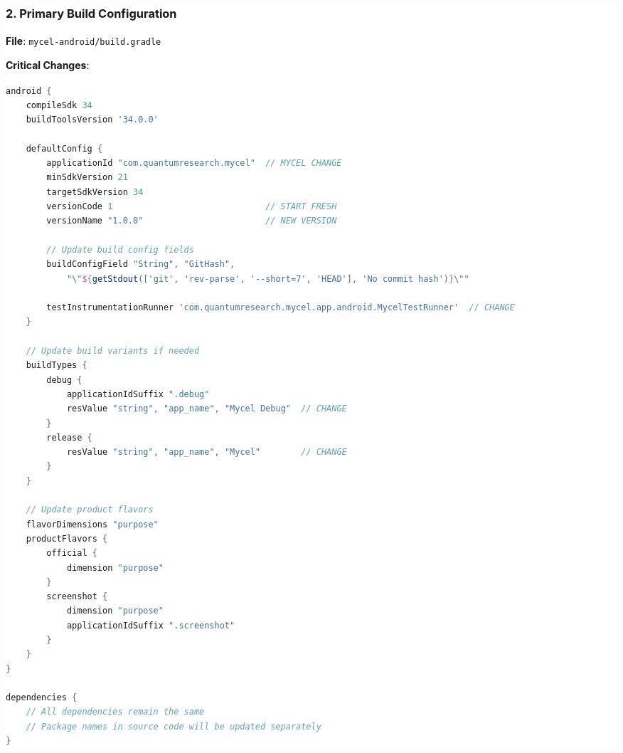 ### 2. Primary Build Configuration

**File**: `mycel-android/build.gradle`

**Critical Changes**:
```gradle
android {
    compileSdk 34
    buildToolsVersion '34.0.0'

    defaultConfig {
        applicationId "com.quantumresearch.mycel"  // MYCEL CHANGE
        minSdkVersion 21
        targetSdkVersion 34
        versionCode 1                              // START FRESH
        versionName "1.0.0"                        // NEW VERSION
        
        // Update build config fields
        buildConfigField "String", "GitHash",
            "\"${getStdout(['git', 'rev-parse', '--short=7', 'HEAD'], 'No commit hash')}\""
        
        testInstrumentationRunner 'com.quantumresearch.mycel.app.android.MycelTestRunner'  // CHANGE
    }

    // Update build variants if needed
    buildTypes {
        debug {
            applicationIdSuffix ".debug"
            resValue "string", "app_name", "Mycel Debug"  // CHANGE
        }
        release {
            resValue "string", "app_name", "Mycel"        // CHANGE
        }
    }

    // Update product flavors
    flavorDimensions "purpose"
    productFlavors {
        official {
            dimension "purpose"
        }
        screenshot {
            dimension "purpose"
            applicationIdSuffix ".screenshot"
        }
    }
}

dependencies {
    // All dependencies remain the same
    // Package names in source code will be updated separately
}
```
